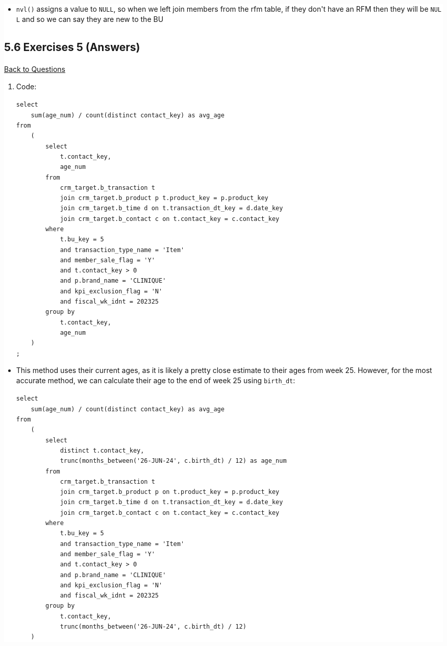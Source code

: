 - `nvl()` assigns a value to `NULL`, so when we left join members from the rfm table, if they don't have an RFM then they will be `NULL` and so we can say they are new to the BU

## 5.6 Exercises 5 (Answers)

[Back to Questions](#exercises-5)

1. Code:
    ```
    select
        sum(age_num) / count(distinct contact_key) as avg_age
    from    
        (
            select 
                t.contact_key, 
                age_num
            from
                crm_target.b_transaction t
                join crm_target.b_product p t.product_key = p.product_key
                join crm_target.b_time d on t.transaction_dt_key = d.date_key
                join crm_target.b_contact c on t.contact_key = c.contact_key
            where
                t.bu_key = 5
                and transaction_type_name = 'Item'
                and member_sale_flag = 'Y'
                and t.contact_key > 0
                and p.brand_name = 'CLINIQUE'
                and kpi_exclusion_flag = 'N'
                and fiscal_wk_idnt = 202325
            group by 
                t.contact_key,
                age_num
        )
    ;
    ```
- This method uses their current ages, as it is likely a pretty close estimate to their ages from week 25. However, for the most accurate method, we can calculate their age to the end of week 25 using `birth_dt`:

    ```
    select
        sum(age_num) / count(distinct contact_key) as avg_age
    from    
        (
            select 
                distinct t.contact_key, 
                trunc(months_between('26-JUN-24', c.birth_dt) / 12) as age_num
            from
                crm_target.b_transaction t
                join crm_target.b_product p on t.product_key = p.product_key
                join crm_target.b_time d on t.transaction_dt_key = d.date_key
                join crm_target.b_contact c on t.contact_key = c.contact_key
            where
                t.bu_key = 5
                and transaction_type_name = 'Item'
                and member_sale_flag = 'Y'
                and t.contact_key > 0
                and p.brand_name = 'CLINIQUE'
                and kpi_exclusion_flag = 'N'
                and fiscal_wk_idnt = 202325
            group by 
                t.contact_key,
                trunc(months_between('26-JUN-24', c.birth_dt) / 12) 
        )